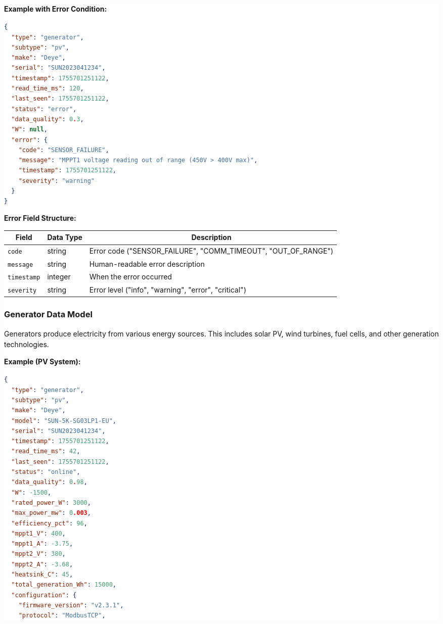 **Example with Error Condition:**

```json
{
  "type": "generator",
  "subtype": "pv",
  "make": "Deye", 
  "serial": "SUN2023041234",
  "timestamp": 1755701251122,
  "read_time_ms": 120,
  "last_seen": 1755701251122,
  "status": "error",
  "data_quality": 0.3,
  "W": null,
  "error": {
    "code": "SENSOR_FAILURE",
    "message": "MPPT1 voltage reading out of range (450V > 400V max)",
    "timestamp": 1755701251122,
    "severity": "warning"
  }
}
```

**Error Field Structure:**

| Field       | Data Type | Description                                      |
| ----------- | --------- | ------------------------------------------------ |
| `code`      | string    | Error code ("SENSOR_FAILURE", "COMM_TIMEOUT", "OUT_OF_RANGE") |
| `message`   | string    | Human-readable error description                 |
| `timestamp` | integer   | When the error occurred                          |
| `severity`  | string    | Error level ("info", "warning", "error", "critical") |

### Generator Data Model

Generators produce electricity from various energy sources. This includes solar PV, wind turbines, fuel cells, and other generation technologies.

**Example (PV System):**

```json
{
  "type": "generator",
  "subtype": "pv",
  "make": "Deye",
  "model": "SUN-5K-SG03LP1-EU",
  "serial": "SUN2023041234",
  "timestamp": 1755701251122,
  "read_time_ms": 42,
  "last_seen": 1755701251122,
  "status": "online",
  "data_quality": 0.98,
  "W": -1500,
  "rated_power_W": 3000,
  "max_power_mw": 0.003,
  "efficiency_pct": 96,
  "mppt1_V": 400,
  "mppt1_A": -3.75,
  "mppt2_V": 380,
  "mppt2_A": -3.68,
  "heatsink_C": 45,
  "total_generation_Wh": 15000,
  "configuration": {
    "firmware_version": "v2.3.1",
    "protocol": "ModbusTCP",
```